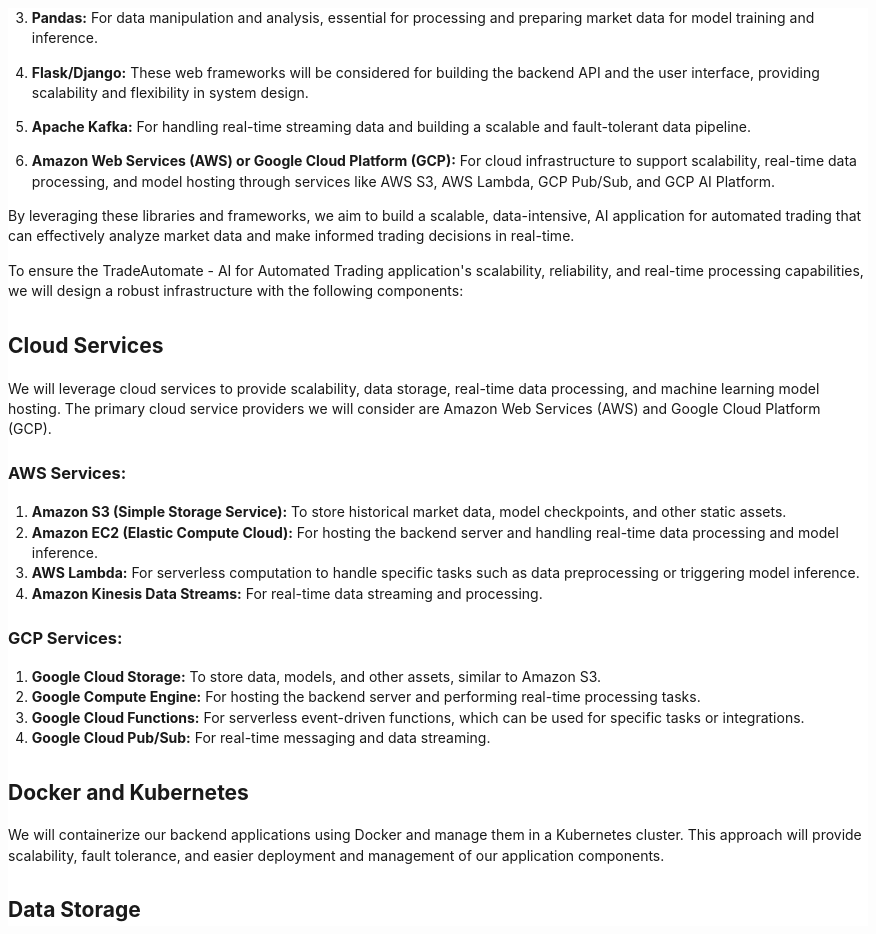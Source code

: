 3. **Pandas:** For data manipulation and analysis, essential for processing and preparing market data for model training and inference.

4. **Flask/Django:** These web frameworks will be considered for building the backend API and the user interface, providing scalability and flexibility in system design.

5. **Apache Kafka:** For handling real-time streaming data and building a scalable and fault-tolerant data pipeline.

6. **Amazon Web Services (AWS) or Google Cloud Platform (GCP):** For cloud infrastructure to support scalability, real-time data processing, and model hosting through services like AWS S3, AWS Lambda, GCP Pub/Sub, and GCP AI Platform.

By leveraging these libraries and frameworks, we aim to build a scalable, data-intensive, AI application for automated trading that can effectively analyze market data and make informed trading decisions in real-time.

To ensure the TradeAutomate - AI for Automated Trading application's scalability, reliability, and real-time processing capabilities, we will design a robust infrastructure with the following components:

## Cloud Services

We will leverage cloud services to provide scalability, data storage, real-time data processing, and machine learning model hosting. The primary cloud service providers we will consider are Amazon Web Services (AWS) and Google Cloud Platform (GCP).

### AWS Services:

1. **Amazon S3 (Simple Storage Service):** To store historical market data, model checkpoints, and other static assets.
2. **Amazon EC2 (Elastic Compute Cloud):** For hosting the backend server and handling real-time data processing and model inference.
3. **AWS Lambda:** For serverless computation to handle specific tasks such as data preprocessing or triggering model inference.
4. **Amazon Kinesis Data Streams:** For real-time data streaming and processing.

### GCP Services:

1. **Google Cloud Storage:** To store data, models, and other assets, similar to Amazon S3.
2. **Google Compute Engine:** For hosting the backend server and performing real-time processing tasks.
3. **Google Cloud Functions:** For serverless event-driven functions, which can be used for specific tasks or integrations.
4. **Google Cloud Pub/Sub:** For real-time messaging and data streaming.

## Docker and Kubernetes

We will containerize our backend applications using Docker and manage them in a Kubernetes cluster. This approach will provide scalability, fault tolerance, and easier deployment and management of our application components.

## Data Storage
